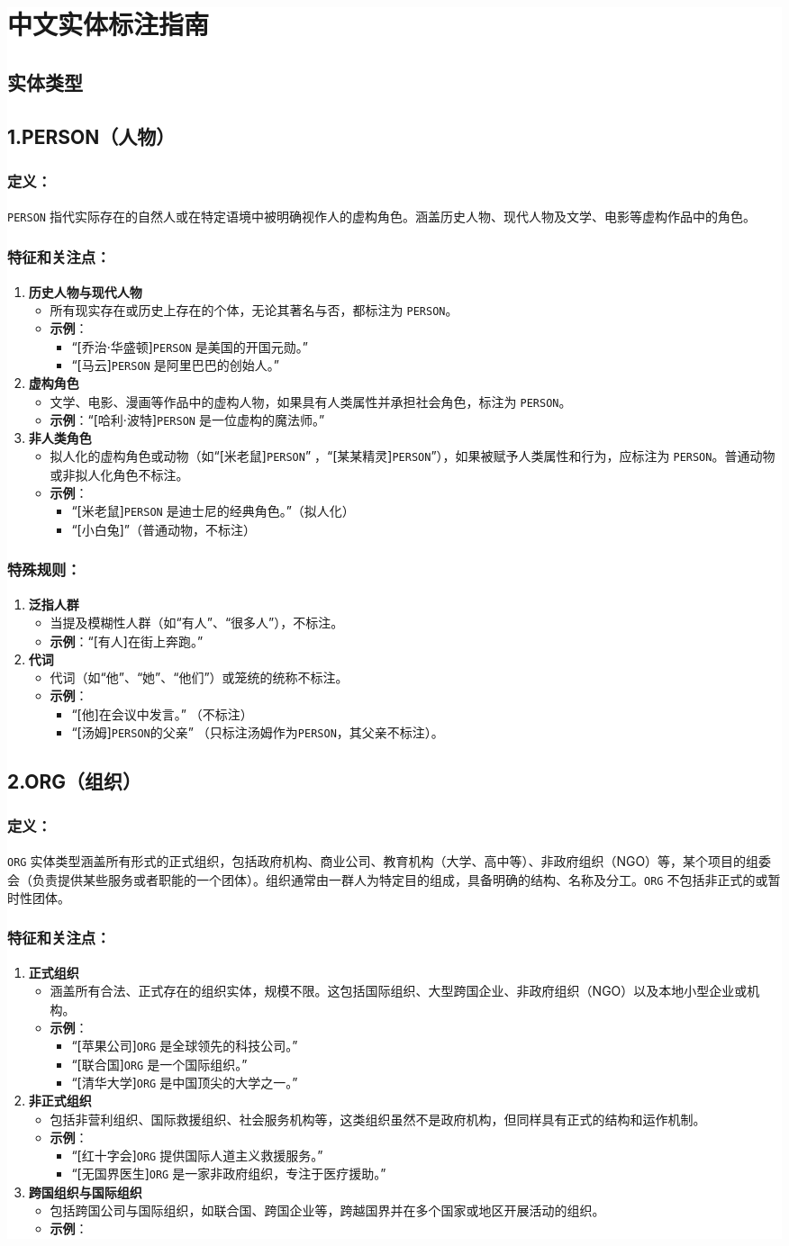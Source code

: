 # 中文实体标注指南

## 实体类型

## **1.PERSON（人物）**

### **定义：**

`PERSON` 指代实际存在的自然人或在特定语境中被明确视作人的虚构角色。涵盖历史人物、现代人物及文学、电影等虚构作品中的角色。

### **特征和关注点：**

1. **历史人物与现代人物**
    - 所有现实存在或历史上存在的个体，无论其著名与否，都标注为 `PERSON`。
    - **示例**：
        - “[乔治·华盛顿]`PERSON` 是美国的开国元勋。”
        - “[马云]`PERSON` 是阿里巴巴的创始人。”
2. **虚构角色**
    - 文学、电影、漫画等作品中的虚构人物，如果具有人类属性并承担社会角色，标注为 `PERSON`。
    - **示例**：“[哈利·波特]`PERSON` 是一位虚构的魔法师。”
3. **非人类角色**
    - 拟人化的虚构角色或动物（如“[米老鼠]`PERSON`” ，“[某某精灵]`PERSON`”），如果被赋予人类属性和行为，应标注为 `PERSON`。普通动物或非拟人化角色不标注。
    - **示例**：
        - “[米老鼠]`PERSON` 是迪士尼的经典角色。”（拟人化）
        - “[小白兔]”（普通动物，不标注）

### **特殊规则：**

1. **泛指人群**
    - 当提及模糊性人群（如“有人”、“很多人”），不标注。
    - **示例**：“[有人]在街上奔跑。”
2. **代词**
    - 代词（如“他”、“她”、“他们”）或笼统的统称不标注。
    - **示例**：
        - “[他]在会议中发言。” （不标注）
        - “[汤姆]`PERSON`的父亲”  （只标注汤姆作为`PERSON`，其父亲不标注）。



## **2.ORG（组织）**

### **定义：**

`ORG` 实体类型涵盖所有形式的正式组织，包括政府机构、商业公司、教育机构（大学、高中等）、非政府组织（NGO）等，某个项目的组委会（负责提供某些服务或者职能的一个团体）。组织通常由一群人为特定目的组成，具备明确的结构、名称及分工。`ORG` 不包括非正式的或暂时性团体。

### **特征和关注点：**

1. **正式组织**
    - 涵盖所有合法、正式存在的组织实体，规模不限。这包括国际组织、大型跨国企业、非政府组织（NGO）以及本地小型企业或机构。
    - **示例**：
        - “[苹果公司]`ORG` 是全球领先的科技公司。”
        - “[联合国]`ORG` 是一个国际组织。”
        - “[清华大学]`ORG` 是中国顶尖的大学之一。”
2. **非正式组织**
    - 包括非营利组织、国际救援组织、社会服务机构等，这类组织虽然不是政府机构，但同样具有正式的结构和运作机制。
    - **示例**：
        - “[红十字会]`ORG` 提供国际人道主义救援服务。”
        - “[无国界医生]`ORG` 是一家非政府组织，专注于医疗援助。”
3. **跨国组织与国际组织**
    - 包括跨国公司与国际组织，如联合国、跨国企业等，跨越国界并在多个国家或地区开展活动的组织。
    - **示例**：